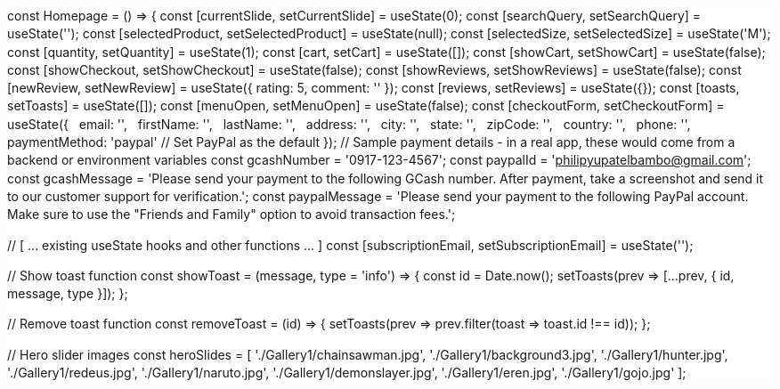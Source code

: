const Homepage = () => {
  const [currentSlide, setCurrentSlide] = useState(0);
  const [searchQuery, setSearchQuery] = useState('');
  const [selectedProduct, setSelectedProduct] = useState(null);
  const [selectedSize, setSelectedSize] = useState('M');
  const [quantity, setQuantity] = useState(1);
  const [cart, setCart] = useState([]);
  const [showCart, setShowCart] = useState(false);
  const [showCheckout, setShowCheckout] = useState(false);
  const [showReviews, setShowReviews] = useState(false);
  const [newReview, setNewReview] = useState({ rating: 5, comment: '' });
  const [reviews, setReviews] = useState({});
  const [toasts, setToasts] = useState([]);
  const [menuOpen, setMenuOpen] = useState(false);
  const [checkoutForm, setCheckoutForm] = useState({
    email: '',
    firstName: '',
    lastName: '',
    address: '',
    city: '',
    state: '',
    zipCode: '',
    country: '',
    phone: '',
    paymentMethod: 'paypal' // Set PayPal as the default
  });
  // Sample payment details - in a real app, these would come from a backend or environment variables
    const gcashNumber = '0917-123-4567';
    const paypalId = 'philipyupatelbambo@gmail.com';
    const gcashMessage = 'Please send your payment to the following GCash number. After payment, take a screenshot and send it to our customer support for verification.';
    const paypalMessage = 'Please send your payment to the following PayPal account. Make sure to use the "Friends and Family" option to avoid transaction fees.';

// [ ... existing useState hooks and other functions ... ]
  const [subscriptionEmail, setSubscriptionEmail] = useState('');

  // Show toast function
  const showToast = (message, type = 'info') => {
    const id = Date.now();
    setToasts(prev => [...prev, { id, message, type }]);
  };

  // Remove toast function
  const removeToast = (id) => {
    setToasts(prev => prev.filter(toast => toast.id !== id));
  };

  // Hero slider images
  const heroSlides = [
    './Gallery1/chainsawman.jpg',
    './Gallery1/background3.jpg',
    './Gallery1/hunter.jpg',
    './Gallery1/redeus.jpg',
    './Gallery1/naruto.jpg',
    './Gallery1/demonslayer.jpg',
    './Gallery1/eren.jpg',
    './Gallery1/gojo.jpg'
  ];
